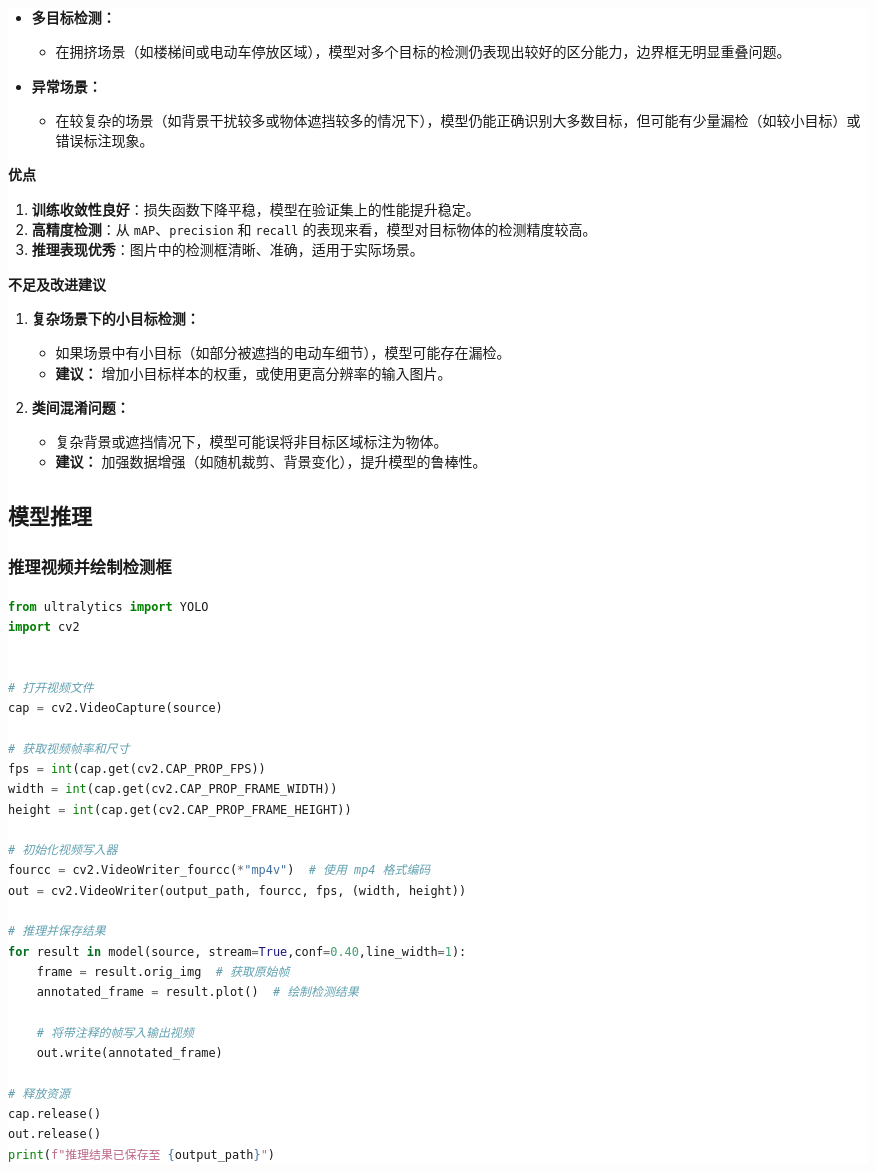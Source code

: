 *   **多目标检测：**

    -   在拥挤场景（如楼梯间或电动车停放区域），模型对多个目标的检测仍表现出较好的区分能力，边界框无明显重叠问题。

*   **异常场景：**
    -   在较复杂的场景（如背景干扰较多或物体遮挡较多的情况下），模型仍能正确识别大多数目标，但可能有少量漏检（如较小目标）或错误标注现象。

**优点**

1. **训练收敛性良好**：损失函数下降平稳，模型在验证集上的性能提升稳定。
2. **高精度检测**：从 `mAP`、`precision` 和 `recall` 的表现来看，模型对目标物体的检测精度较高。
3. **推理表现优秀**：图片中的检测框清晰、准确，适用于实际场景。

**不足及改进建议**

1. **复杂场景下的小目标检测：**

    - 如果场景中有小目标（如部分被遮挡的电动车细节），模型可能存在漏检。
    - **建议：** 增加小目标样本的权重，或使用更高分辨率的输入图片。

2. **类间混淆问题：**
    - 复杂背景或遮挡情况下，模型可能误将非目标区域标注为物体。
    - **建议：** 加强数据增强（如随机裁剪、背景变化），提升模型的鲁棒性。

## 模型推理

### 推理视频并绘制检测框

```python
from ultralytics import YOLO
import cv2


# 打开视频文件
cap = cv2.VideoCapture(source)

# 获取视频帧率和尺寸
fps = int(cap.get(cv2.CAP_PROP_FPS))
width = int(cap.get(cv2.CAP_PROP_FRAME_WIDTH))
height = int(cap.get(cv2.CAP_PROP_FRAME_HEIGHT))

# 初始化视频写入器
fourcc = cv2.VideoWriter_fourcc(*"mp4v")  # 使用 mp4 格式编码
out = cv2.VideoWriter(output_path, fourcc, fps, (width, height))

# 推理并保存结果
for result in model(source, stream=True,conf=0.40,line_width=1):
    frame = result.orig_img  # 获取原始帧
    annotated_frame = result.plot()  # 绘制检测结果

    # 将带注释的帧写入输出视频
    out.write(annotated_frame)

# 释放资源
cap.release()
out.release()
print(f"推理结果已保存至 {output_path}")

```
